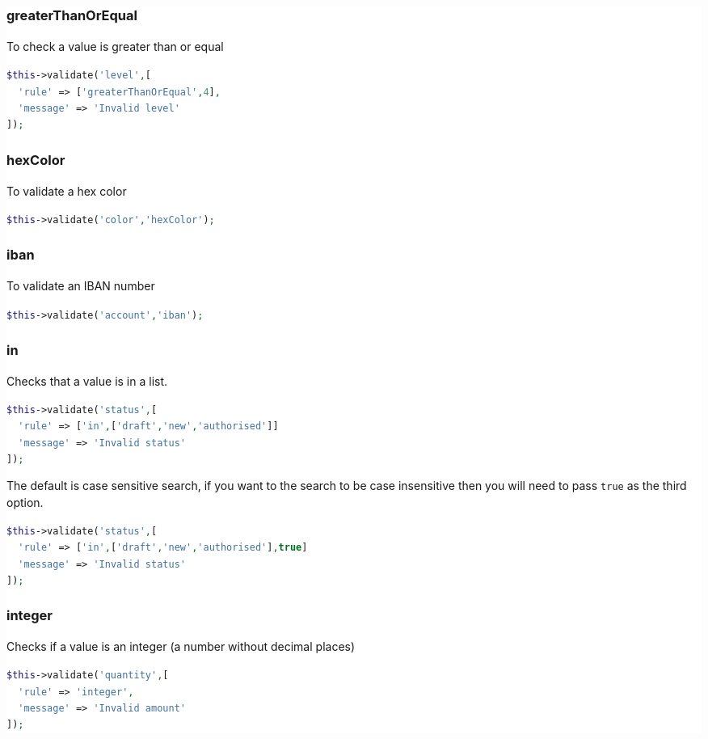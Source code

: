 ### greaterThanOrEqual

To check a value is greater than or equal

```php
$this->validate('level',[
  'rule' => ['greaterThanOrEqual',4],
  'message' => 'Invalid level'
]);
```

### hexColor

To validate a hex color

```php
$this->validate('color','hexColor');
```

### iban

To validate an IBAN number

```php
$this->validate('account','iban');
```

### in

Checks that a value is in a list.

```php
$this->validate('status',[
  'rule' => ['in',['draft','new','authorised']]
  'message' => 'Invalid status'
]);
```

The default is case sensitive search, if you want to the search to be case insensitive then you will need to pass `true` as the third option.

```php
$this->validate('status',[
  'rule' => ['in',['draft','new','authorised'],true]
  'message' => 'Invalid status'
]);
```

### integer

Checks if a value is an integer (a number without decimal places)

```php
$this->validate('quantity',[
  'rule' => 'integer',
  'message' => 'Invalid amount'
]);
```

